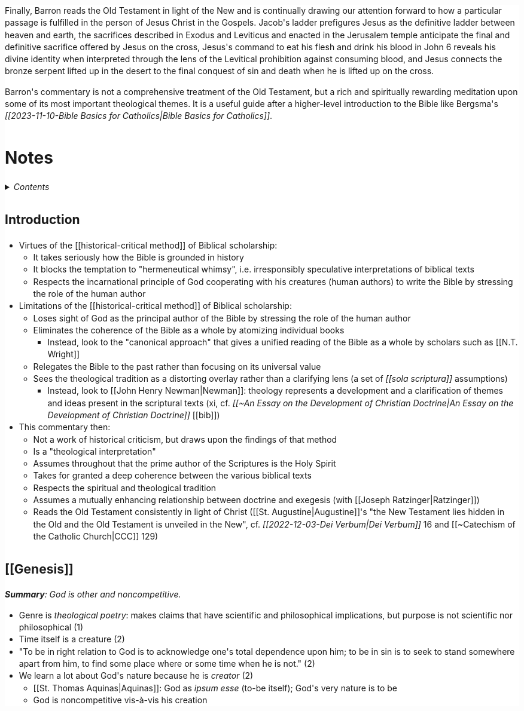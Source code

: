 Finally, Barron reads the Old Testament in light of the New and is continually drawing our attention forward to how a particular passage is fulfilled in the person of Jesus Christ in the Gospels. Jacob's ladder prefigures Jesus as the definitive ladder between heaven and earth, the sacrifices described in Exodus and Leviticus and enacted in the Jerusalem temple anticipate the final and definitive sacrifice offered by Jesus on the cross, Jesus's command to eat his flesh and drink his blood in John 6 reveals his divine identity when interpreted through the lens of the Levitical prohibition against consuming blood, and Jesus connects the bronze serpent lifted up in the desert to the final conquest of sin and death when he is lifted up on the cross. 

Barron's commentary is not a comprehensive treatment of the Old Testament, but a rich and spiritually rewarding meditation upon some of its most important theological themes. It is a useful guide after a higher-level introduction to the Bible like Bergsma's *[[2023-11-10-Bible Basics for Catholics|Bible Basics for Catholics]]*.


# Notes

<details><summary><i>Contents</i></summary></details>


## Introduction
- Virtues of the [[historical-critical method]] of Biblical scholarship:
	- It takes seriously how the Bible is grounded in history 
	- It blocks the temptation to "hermeneutical whimsy", i.e. irresponsibly speculative interpretations of biblical texts
	- Respects the incarnational principle of God cooperating with his creatures (human authors) to write the Bible by stressing the role of the human author
- Limitations of the [[historical-critical method]] of Biblical scholarship:
	- Loses sight of God as the principal author of the Bible by stressing the role of the human author 
	- Eliminates the coherence of the Bible as a whole by atomizing individual books 
		- Instead, look to the "canonical approach" that gives a unified reading of the Bible as a whole by scholars such as [[N.T. Wright]]
	- Relegates the Bible to the past rather than focusing on its universal value 
	- Sees the theological tradition as a distorting overlay rather than a clarifying lens (a set of *[[sola scriptura]]* assumptions)
		- Instead, look to [[John Henry Newman|Newman]]: theology represents a development and a clarification of themes and ideas present in the scriptural texts (xi, cf. *[[~An Essay on the Development of Christian Doctrine|An Essay on the Development of Christian Doctrine]]* [[bib]])
- This commentary then:
	- Not a work of historical criticism, but draws upon the findings of that method 
	- Is a "theological interpretation"
	- Assumes throughout that the prime author of the Scriptures is the Holy Spirit 
	- Takes for granted a deep coherence between the various biblical texts 
	- Respects the spiritual and theological tradition 
	- Assumes a mutually enhancing relationship between doctrine and exegesis (with [[Joseph Ratzinger|Ratzinger]])
	- Reads the Old Testament consistently in light of Christ ([[St. Augustine|Augustine]]'s "the New Testament lies hidden in the Old and the Old Testament is unveiled in the New", cf. *[[2022-12-03-Dei Verbum|Dei Verbum]]* 16 and [[~Catechism of the Catholic Church|CCC]] 129)


## [[Genesis]]
_**Summary**: God is other and noncompetitive._
- Genre is *theological poetry*: makes claims that have scientific and philosophical implications, but purpose is not scientific nor philosophical (1)
- Time itself is a creature (2)
- "To be in right relation to God is to acknowledge one's total dependence upon him; to be in sin is to seek to stand somewhere apart from him, to find some place where or some time when he is not." (2)
- We learn a lot about God's nature because he is *creator* (2)
	- [[St. Thomas Aquinas|Aquinas]]: God as *ipsum esse* (to-be itself); God's very nature is to be
	- God is noncompetitive vis-à-vis his creation 